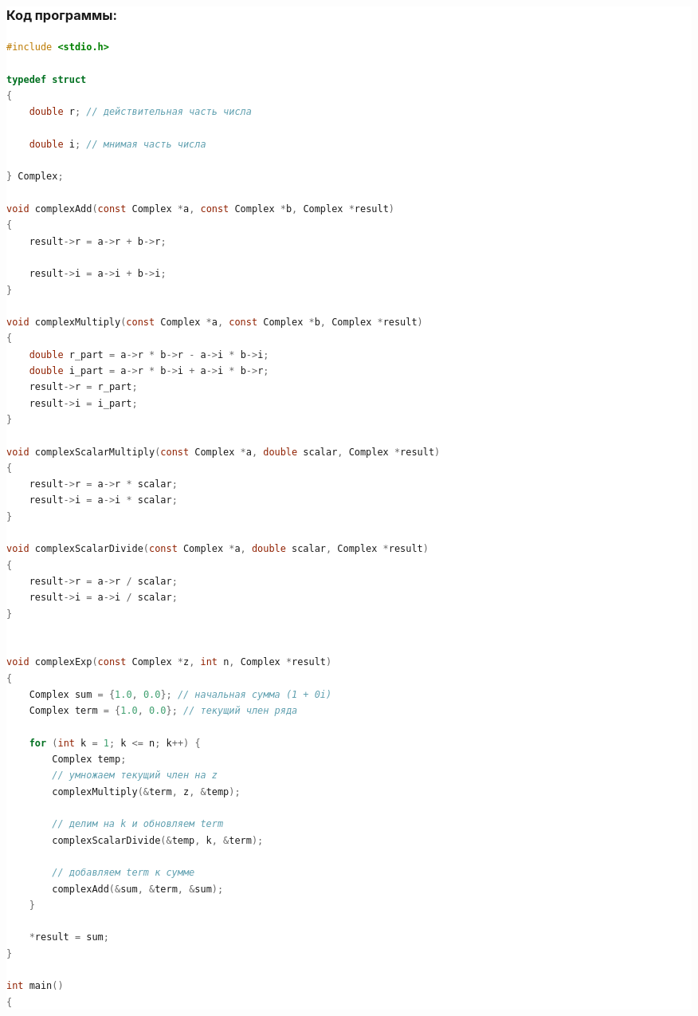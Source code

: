 ### Код программы:

```c
#include <stdio.h>

typedef struct
{
    double r; // действительная часть числа

    double i; // мнимая часть числа

} Complex;

void complexAdd(const Complex *a, const Complex *b, Complex *result)
{
    result->r = a->r + b->r;

    result->i = a->i + b->i;
}

void complexMultiply(const Complex *a, const Complex *b, Complex *result)
{
    double r_part = a->r * b->r - a->i * b->i;
    double i_part = a->r * b->i + a->i * b->r;
    result->r = r_part;
    result->i = i_part;
} 

void complexScalarMultiply(const Complex *a, double scalar, Complex *result)
{
    result->r = a->r * scalar;
    result->i = a->i * scalar;
} 

void complexScalarDivide(const Complex *a, double scalar, Complex *result)
{
    result->r = a->r / scalar;
    result->i = a->i / scalar;
}

  
void complexExp(const Complex *z, int n, Complex *result)
{
    Complex sum = {1.0, 0.0}; // начальная сумма (1 + 0i)
    Complex term = {1.0, 0.0}; // текущий член ряда
  
    for (int k = 1; k <= n; k++) {
        Complex temp;
        // умножаем текущий член на z
        complexMultiply(&term, z, &temp);
        
        // делим на k и обновляем term
        complexScalarDivide(&temp, k, &term);
        
        // добавляем term к сумме
        complexAdd(&sum, &term, &sum);
    }

    *result = sum;
}

int main()
{
```